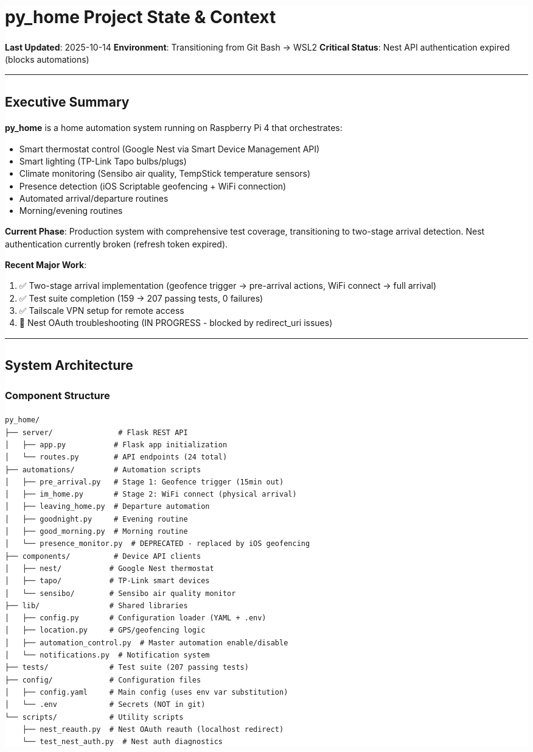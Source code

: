 # py_home Project State & Context
**Last Updated**: 2025-10-14
**Environment**: Transitioning from Git Bash → WSL2
**Critical Status**: Nest API authentication expired (blocks automations)

---

## Executive Summary

**py_home** is a home automation system running on Raspberry Pi 4 that orchestrates:
- Smart thermostat control (Google Nest via Smart Device Management API)
- Smart lighting (TP-Link Tapo bulbs/plugs)
- Climate monitoring (Sensibo air quality, TempStick temperature sensors)
- Presence detection (iOS Scriptable geofencing + WiFi connection)
- Automated arrival/departure routines
- Morning/evening routines

**Current Phase**: Production system with comprehensive test coverage, transitioning to two-stage arrival detection. Nest authentication currently broken (refresh token expired).

**Recent Major Work**:
1. ✅ Two-stage arrival implementation (geofence trigger → pre-arrival actions, WiFi connect → full arrival)
2. ✅ Test suite completion (159 → 207 passing tests, 0 failures)
3. ✅ Tailscale VPN setup for remote access
4. 🔄 Nest OAuth troubleshooting (IN PROGRESS - blocked by redirect_uri issues)

---

## System Architecture

### Component Structure
```
py_home/
├── server/               # Flask REST API
│   ├── app.py           # Flask app initialization
│   └── routes.py        # API endpoints (24 total)
├── automations/         # Automation scripts
│   ├── pre_arrival.py   # Stage 1: Geofence trigger (15min out)
│   ├── im_home.py       # Stage 2: WiFi connect (physical arrival)
│   ├── leaving_home.py  # Departure automation
│   ├── goodnight.py     # Evening routine
│   ├── good_morning.py  # Morning routine
│   └── presence_monitor.py  # DEPRECATED - replaced by iOS geofencing
├── components/          # Device API clients
│   ├── nest/           # Google Nest thermostat
│   ├── tapo/           # TP-Link smart devices
│   └── sensibo/        # Sensibo air quality monitor
├── lib/                # Shared libraries
│   ├── config.py       # Configuration loader (YAML + .env)
│   ├── location.py     # GPS/geofencing logic
│   ├── automation_control.py  # Master automation enable/disable
│   └── notifications.py  # Notification system
├── tests/              # Test suite (207 passing tests)
├── config/             # Configuration files
│   ├── config.yaml     # Main config (uses env var substitution)
│   └── .env            # Secrets (NOT in git)
└── scripts/            # Utility scripts
    ├── nest_reauth.py  # Nest OAuth reauth (localhost redirect)
    └── test_nest_auth.py  # Nest auth diagnostics
```
